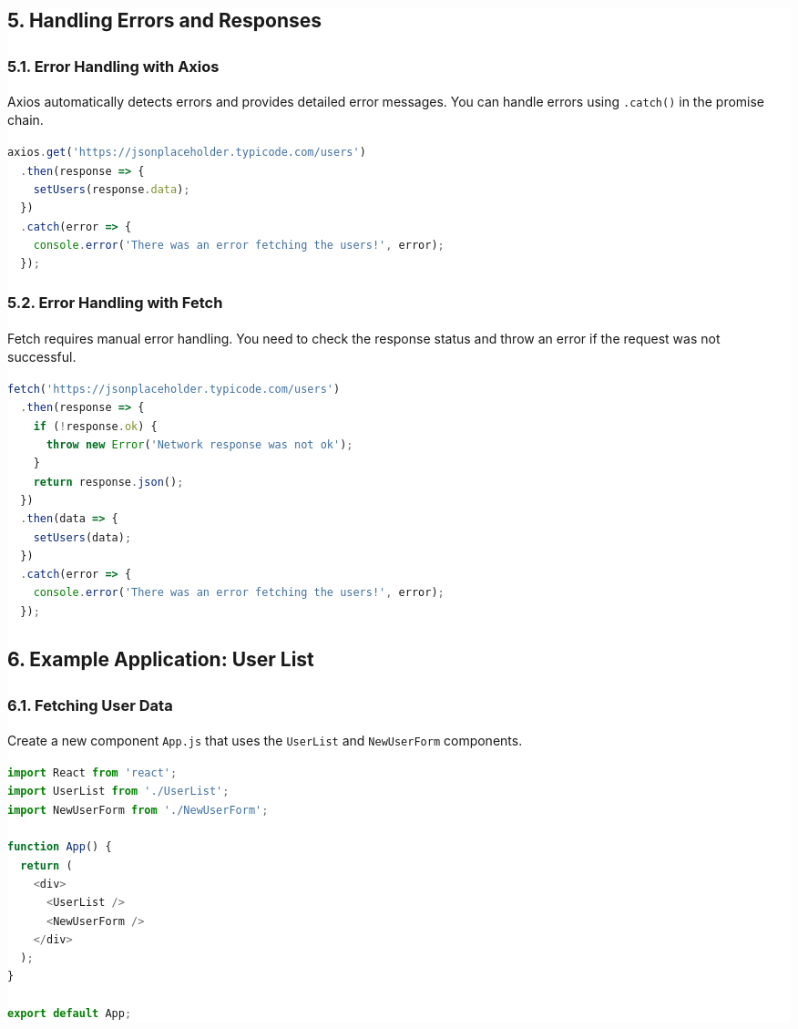 ## 5. Handling Errors and Responses

### 5.1. Error Handling with Axios

Axios automatically detects errors and provides detailed error messages. You can handle errors using `.catch()` in the promise chain.

```javascript
axios.get('https://jsonplaceholder.typicode.com/users')
  .then(response => {
    setUsers(response.data);
  })
  .catch(error => {
    console.error('There was an error fetching the users!', error);
  });
```

### 5.2. Error Handling with Fetch

Fetch requires manual error handling. You need to check the response status and throw an error if the request was not successful.

```javascript
fetch('https://jsonplaceholder.typicode.com/users')
  .then(response => {
    if (!response.ok) {
      throw new Error('Network response was not ok');
    }
    return response.json();
  })
  .then(data => {
    setUsers(data);
  })
  .catch(error => {
    console.error('There was an error fetching the users!', error);
  });
```

## 6. Example Application: User List

### 6.1. Fetching User Data

Create a new component `App.js` that uses the `UserList` and `NewUserForm` components.

```javascript
import React from 'react';
import UserList from './UserList';
import NewUserForm from './NewUserForm';

function App() {
  return (
    <div>
      <UserList />
      <NewUserForm />
    </div>
  );
}

export default App;
```

